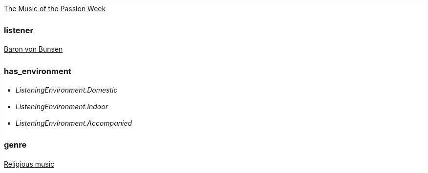 
[The Music of the Passion Week](#The-Music-of-the-Passion-Week)

### listener


[Baron von Bunsen](#Baron-von-Bunsen)

### has_environment

 - *ListeningEnvironment.Domestic*

 - *ListeningEnvironment.Indoor*

 - *ListeningEnvironment.Accompanied*

### genre


[Religious music](#Religious-music)